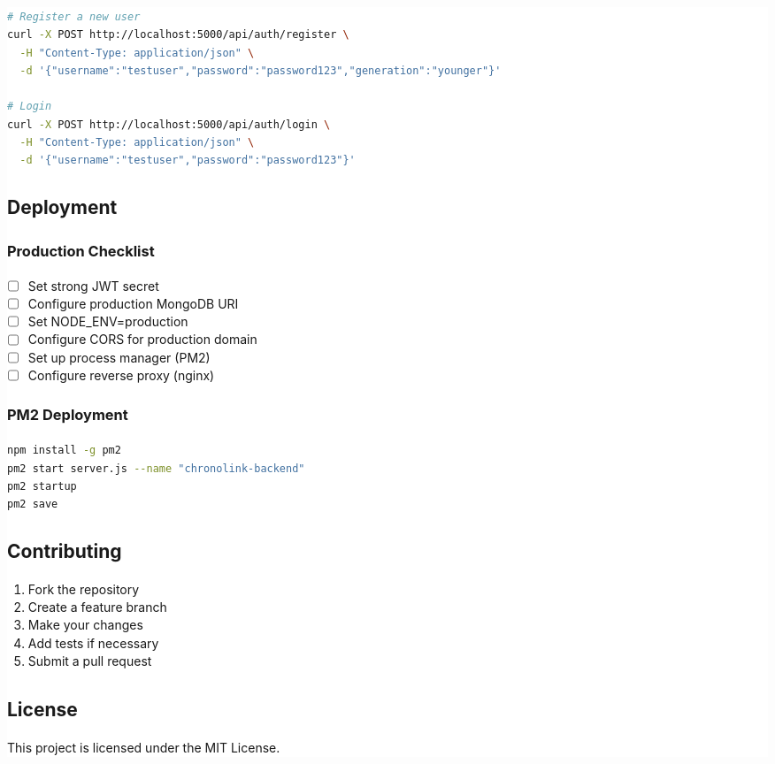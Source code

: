 ```bash
# Register a new user
curl -X POST http://localhost:5000/api/auth/register \
  -H "Content-Type: application/json" \
  -d '{"username":"testuser","password":"password123","generation":"younger"}'

# Login
curl -X POST http://localhost:5000/api/auth/login \
  -H "Content-Type: application/json" \
  -d '{"username":"testuser","password":"password123"}'
```

## Deployment

### Production Checklist
- [ ] Set strong JWT secret
- [ ] Configure production MongoDB URI
- [ ] Set NODE_ENV=production
- [ ] Configure CORS for production domain
- [ ] Set up process manager (PM2)
- [ ] Configure reverse proxy (nginx)

### PM2 Deployment
```bash
npm install -g pm2
pm2 start server.js --name "chronolink-backend"
pm2 startup
pm2 save
```

## Contributing

1. Fork the repository
2. Create a feature branch
3. Make your changes
4. Add tests if necessary
5. Submit a pull request

## License

This project is licensed under the MIT License.
